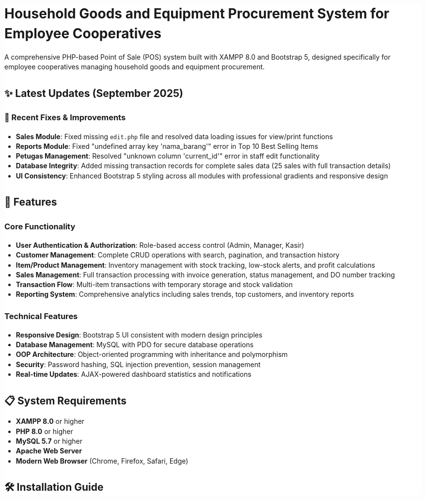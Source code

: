 # Household Goods and Equipment Procurement System for Employee Cooperatives

A comprehensive PHP-based Point of Sale (POS) system built with XAMPP 8.0 and Bootstrap 5, designed specifically for employee cooperatives managing household goods and equipment procurement.

## ✨ Latest Updates (September 2025)

### 🔧 Recent Fixes & Improvements
- **Sales Module**: Fixed missing `edit.php` file and resolved data loading issues for view/print functions
- **Reports Module**: Fixed "undefined array key 'nama_barang'" error in Top 10 Best Selling Items
- **Petugas Management**: Resolved "unknown column 'current_id'" error in staff edit functionality
- **Database Integrity**: Added missing transaction records for complete sales data (25 sales with full transaction details)
- **UI Consistency**: Enhanced Bootstrap 5 styling across all modules with professional gradients and responsive design

## 🚀 Features

### Core Functionality
- **User Authentication & Authorization**: Role-based access control (Admin, Manager, Kasir)
- **Customer Management**: Complete CRUD operations with search, pagination, and transaction history
- **Item/Product Management**: Inventory management with stock tracking, low-stock alerts, and profit calculations
- **Sales Management**: Full transaction processing with invoice generation, status management, and DO number tracking
- **Transaction Flow**: Multi-item transactions with temporary storage and stock validation
- **Reporting System**: Comprehensive analytics including sales trends, top customers, and inventory reports

### Technical Features
- **Responsive Design**: Bootstrap 5 UI consistent with modern design principles
- **Database Management**: MySQL with PDO for secure database operations
- **OOP Architecture**: Object-oriented programming with inheritance and polymorphism
- **Security**: Password hashing, SQL injection prevention, session management
- **Real-time Updates**: AJAX-powered dashboard statistics and notifications

## 📋 System Requirements

- **XAMPP 8.0** or higher
- **PHP 8.0** or higher
- **MySQL 5.7** or higher
- **Apache Web Server**
- **Modern Web Browser** (Chrome, Firefox, Safari, Edge)

## 🛠️ Installation Guide
